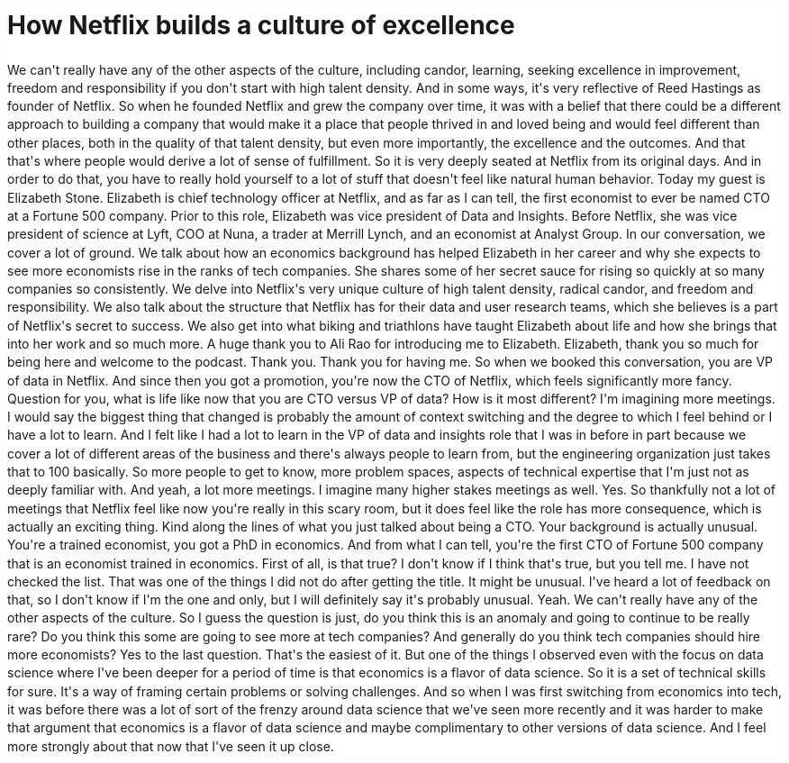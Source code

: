 # How Netflix builds a culture of excellence

We can't really have any of the other aspects of the culture, including candor, learning, seeking excellence in improvement, freedom and responsibility if you don't start with high talent density. And in some ways, it's very reflective of Reed Hastings as founder of Netflix. So when he founded Netflix and grew the company over time, it was with a belief that there could be a different approach to building a company that would make it a place that people thrived in and loved being and would feel different than other places, both in the quality of that talent density, but even more importantly, the excellence and the outcomes. And that that's where people would derive a lot of sense of fulfillment. So it is very deeply seated at Netflix from its original days. And in order to do that, you have to really hold yourself to a lot of stuff that doesn't feel like natural human behavior.
Today my guest is Elizabeth Stone. Elizabeth is chief technology officer at Netflix, and as far as I can tell, the first economist to ever be named CTO at a Fortune 500 company. Prior to this role, Elizabeth was vice president of Data and Insights. Before Netflix, she was vice president of science at Lyft, COO at Nuna, a trader at Merrill Lynch, and an economist at Analyst Group. In our conversation, we cover a lot of ground. We talk about how an economics background has helped Elizabeth in her career and why she expects to see more economists rise in the ranks of tech companies. She shares some of her secret sauce for rising so quickly at so many companies so consistently. We delve into Netflix's very unique culture of high talent density, radical candor, and freedom and responsibility. We also talk about the structure that Netflix has for their data and user research teams, which she believes is a part of Netflix's secret to success. We also get into what biking and triathlons have taught Elizabeth about life and how she brings that into her work and so much more.
A huge thank you to Ali Rao for introducing me to Elizabeth. Elizabeth, thank you so much for being here and welcome to the podcast. Thank you. Thank you for having me. So when we booked this conversation, you are VP of data in Netflix. And since then you got a promotion, you're now the CTO of Netflix, which feels significantly more fancy. Question for you, what is life like now that you are CTO versus VP of data? How is it most different? I'm imagining more meetings. I would say the biggest thing that changed is probably the amount of context switching and the degree to which I feel behind or I have a lot to learn. And I felt like I had a lot to learn in the VP of data and insights role that I was in before in part because we cover a lot of different areas of the business and there's always people to learn from, but the engineering organization just takes that to 100 basically. So more people to get to know, more problem spaces, aspects of technical expertise that I'm just not as deeply familiar with. And yeah, a lot more meetings. I imagine many higher stakes meetings as well. Yes. So thankfully not a lot of meetings that Netflix feel like now you're really in this scary room, but it does feel like the role has more consequence, which is actually an exciting thing.
Kind along the lines of what you just talked about being a CTO. Your background is actually unusual. You're a trained economist, you got a PhD in economics. And from what I can tell, you're the first CTO of Fortune 500 company that is an economist trained in economics. First of all, is that true? I don't know if I think that's true, but you tell me. I have not checked the list. That was one of the things I did not do after getting the title. It might be unusual. I've heard a lot of feedback on that, so I don't know if I'm the one and only, but I will definitely say it's probably unusual. Yeah.
We can't really have any of the other aspects of the culture. So I guess the question is just, do you think this is an anomaly and going to continue to be really rare? Do you think this some are going to see more at tech companies? And generally do you think tech companies should hire more economists? Yes to the last question. That's the easiest of it.
But one of the things I observed even with the focus on data science where I've been deeper for a period of time is that economics is a flavor of data science. So it is a set of technical skills for sure. It's a way of framing certain problems or solving challenges. And so when I was first switching from economics into tech, it was before there was a lot of sort of the frenzy around data science that we've seen more recently and it was harder to make that argument that economics is a flavor of data science and maybe complimentary to other versions of data science. And I feel more strongly about that now that I've seen it up close.